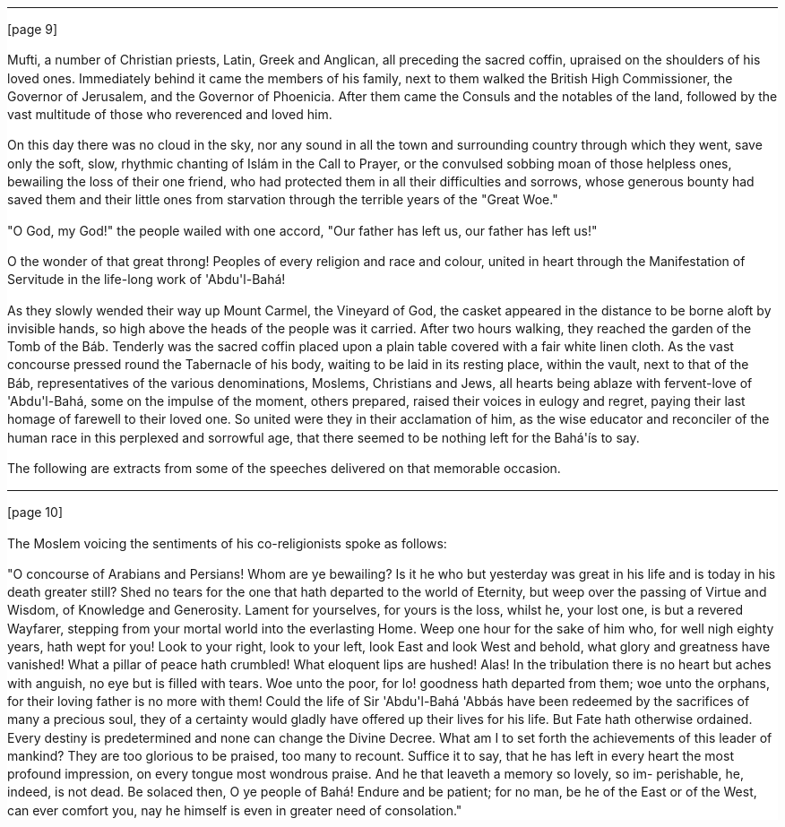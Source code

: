 
* * *

\[page 9\]  
  
Mufti, a number of Christian priests, Latin, Greek and Anglican, all preceding the sacred coffin, upraised on the shoulders of his loved ones. Immediately behind it came the members of his family, next to them walked the British High Commissioner, the Governor of Jerusalem, and the Governor of Phoenicia. After them came the Consuls and the notables of the land, followed by the vast multitude of those who reverenced and loved him.  
  
On this day there was no cloud in the sky, nor any sound in all the town and surrounding country through which they went, save only the soft, slow, rhythmic chanting of Islám in the Call to Prayer, or the convulsed sobbing moan of those helpless ones, bewailing the loss of their one friend, who had protected them in all their difficulties and sorrows, whose generous bounty had saved them and their little ones from starvation through the terrible years of the "Great Woe."  
  
"O God, my God!" the people wailed with one accord, "Our father has left us, our father has left us!"  
  
O the wonder of that great throng! Peoples of every religion and race and colour, united in heart through the Manifestation of Servitude in the life-long work of 'Abdu'l-Bahá!  
  
As they slowly wended their way up Mount Carmel, the Vineyard of God, the casket appeared in the distance to be borne aloft by invisible hands, so high above the heads of the people was it carried. After two hours walking, they reached the garden of the Tomb of the Báb. Tenderly was the sacred coffin placed upon a plain table covered with a fair white linen cloth. As the vast concourse pressed round the Tabernacle of his body, waiting to be laid in its resting place, within the vault, next to that of the Báb, representatives of the various denominations, Moslems, Christians and Jews, all hearts being ablaze with fervent-love of 'Abdu'l-Bahá, some on the impulse of the moment, others prepared, raised their voices in eulogy and regret, paying their last homage of farewell to their loved one. So united were they in their acclamation of him, as the wise educator and reconciler of the human race in this perplexed and sorrowful age, that there seemed to be nothing left for the Bahá'ís to say.  
  
The following are extracts from some of the speeches delivered on that memorable occasion.  
  

* * *

\[page 10\]  
  
The Moslem voicing the sentiments of his co-religionists spoke as follows:  
  
"O concourse of Arabians and Persians! Whom are ye bewailing? Is it he who but yesterday was great in his life and is today in his death greater still? Shed no tears for the one that hath departed to the world of Eternity, but weep over the passing of Virtue and Wisdom, of Knowledge and Generosity. Lament for yourselves, for yours is the loss, whilst he, your lost one, is but a revered Wayfarer, stepping from your mortal world into the everlasting Home. Weep one hour for the sake of him who, for well nigh eighty years, hath wept for you! Look to your right, look to your left, look East and look West and behold, what glory and greatness have vanished! What a pillar of peace hath crumbled! What eloquent lips are hushed! Alas! In the tribulation there is no heart but aches with anguish, no eye but is filled with tears. Woe unto the poor, for lo! goodness hath departed from them; woe unto the orphans, for their loving father is no more with them! Could the life of Sir 'Abdu'l-Bahá 'Abbás have been redeemed by the sacrifices of many a precious soul, they of a certainty would gladly have offered up their lives for his life. But Fate hath otherwise ordained. Every destiny is predetermined and none can change the Divine Decree. What am I to set forth the achievements of this leader of mankind? They are too glorious to be praised, too many to recount. Suffice it to say, that he has left in every heart the most profound impression, on every tongue most wondrous praise. And he that leaveth a memory so lovely, so im- perishable, he, indeed, is not dead. Be solaced then, O ye people of Bahá! Endure and be patient; for no man, be he of the East or of the West, can ever comfort you, nay he himself is even in greater need of consolation."  
  